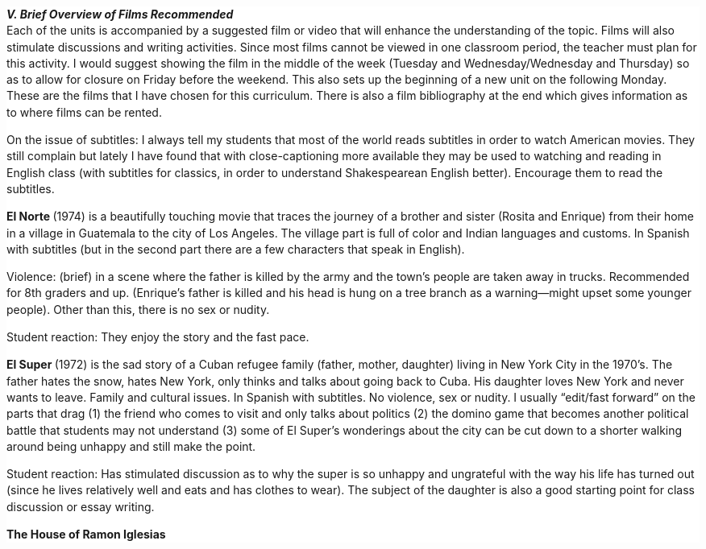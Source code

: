<b>
<i>
<b>
V. Brief Overview of Films Recommended
</b>
</i>
</b>
<br/>
Each of the units is accompanied by a suggested film or video that will enhance the understanding of the topic. Films will also stimulate discussions and writing activities. Since most films cannot be viewed in one classroom period, the teacher must plan for this activity. I would suggest showing the film in the middle of the week (Tuesday and Wednesday/Wednesday and Thursday) so as to allow for closure on Friday before the weekend. This also sets up the beginning of a new unit on the following Monday. These are the films that I have chosen for this curriculum. There is also a film bibliography at the end which gives information as to where films can be rented.
</p>
<p>
On the issue of subtitles: I always tell my students that most of the world reads subtitles in order to watch American movies. They still complain but lately I have found that with close-captioning more available they may be used to watching and reading in English class (with subtitles for classics, in order to understand Shakespearean English better). Encourage them to read the subtitles.
</p>
<p>
<b>
El Norte
</b>
(1974) is a beautifully touching movie that traces the journey of a brother and sister (Rosita and Enrique) from their home in a village in Guatemala to the city of Los Angeles. The village part is full of color and Indian languages and customs. In Spanish with subtitles (but in the second part there are a few characters that speak in English).
</p>
<p>
Violence: (brief) in a scene where the father is killed by the army and the town’s people are taken away in trucks. Recommended for 8th graders and up. (Enrique’s father is killed and his head is hung on a tree branch as a warning—might upset some younger people). Other than this, there is no sex or nudity.
</p>
<p>
Student reaction: They enjoy the story and the fast pace.
</p>
<p>
<b>
El Super
</b>
(1972) is the sad story of a Cuban refugee family (father, mother, daughter) living in New York City in the 1970’s. The father hates the snow, hates New York, only thinks and talks about going back to Cuba. His daughter loves New York and never wants to leave. Family and cultural issues. In Spanish with subtitles. No violence, sex or nudity. I usually “edit/fast forward” on the parts that drag (1) the friend who comes to visit and only talks about politics (2) the domino game that becomes another political battle that students may not understand (3) some of El Super’s wonderings about the city can be cut down to a shorter walking around being unhappy and still make the point.
</p>
<p>
Student reaction: Has stimulated discussion as to why the super is so unhappy and ungrateful with the way his life has turned out (since he lives relatively well and eats and has clothes to wear). The subject of the daughter is also a good starting point for class discussion or essay writing.
</p>
<p>
<b>
The House of Ramon Iglesias
</b>